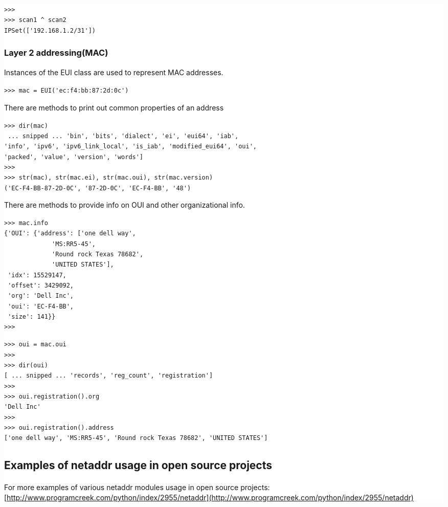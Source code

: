 ```
>>>
>>> scan1 ^ scan2
IPSet(['192.168.1.2/31'])
```

### Layer 2 addressing(MAC)

Instances of the EUI class are used to represent MAC addresses.

```
>>> mac = EUI('ec:f4:bb:87:2d:0c')
```

There are methods to print out common properties of an address

```
>>> dir(mac)
 ... snipped ... 'bin', 'bits', 'dialect', 'ei', 'eui64', 'iab',
'info', 'ipv6', 'ipv6_link_local', 'is_iab', 'modified_eui64', 'oui',
'packed', 'value', 'version', 'words']
>>>
>>> str(mac), str(mac.ei), str(mac.oui), str(mac.version)
('EC-F4-BB-87-2D-0C', '87-2D-0C', 'EC-F4-BB', '48')
```

There are methods to provide info on OUI and other organizational info.

```
>>> mac.info
{'OUI': {'address': ['one dell way',
             'MS:RR5-45',
             'Round rock Texas 78682',
             'UNITED STATES'],
 'idx': 15529147,
 'offset': 3429092,
 'org': 'Dell Inc',
 'oui': 'EC-F4-BB',
 'size': 141}}
>>> 
```

```
>>> oui = mac.oui
>>> 
>>> dir(oui)
[ ... snipped ... 'records', 'reg_count', 'registration']
>>> 
>>> oui.registration().org
'Dell Inc'
>>>
>>> oui.registration().address
['one dell way', 'MS:RR5-45', 'Round rock Texas 78682', 'UNITED STATES']
```

## Examples of netaddr usage in open source projects

For more examples of various netaddr modules usage in open source projects: [http://www.programcreek.com/python/index/2955/netaddr](http://www.programcreek.com/python/index/2955/netaddr)

